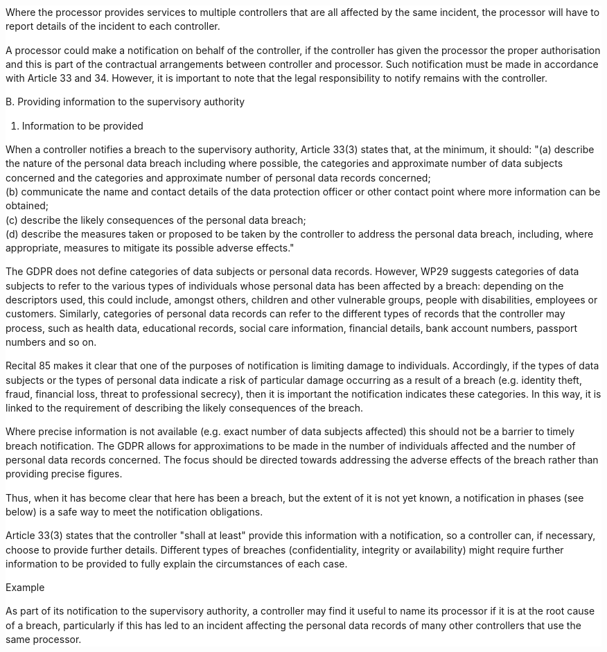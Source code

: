 Where the processor provides services to multiple controllers that are all affected by the same incident, the processor will have to report details of the incident to each controller. 

A processor could make a notification on behalf of the controller, if the controller has given the processor the proper authorisation and this is part of the contractual arrangements between controller and processor. Such notification must be made in accordance with Article 33 and 34. However, it is important to note that the legal responsibility to notify remains with the controller. 

B. Providing information to the supervisory authority 

1. Information to be provided 

When a controller notifies a breach to the supervisory authority, Article 33(3) states that, at the minimum, it should: 
"(a) describe the nature of the personal data breach including where possible, the categories and approximate number of data subjects concerned and the categories and approximate number of personal data records concerned;  
(b) communicate the name and contact details of the data protection officer or other contact point where more information can be obtained;  
(c) describe the likely consequences of the personal data breach;  
(d) describe the measures taken or proposed to be taken by the controller to address the personal data breach, including, where appropriate, measures to mitigate its possible adverse effects." 

The GDPR does not define categories of data subjects or personal data records. However, WP29 suggests categories of data subjects to refer to the various types of individuals whose personal data has been affected by a breach: depending on the descriptors used, this could include, amongst others, children and other vulnerable groups, people with disabilities, employees or customers. Similarly, categories of personal data records can refer to the different types of records that the controller may process, such as health data, educational records, social care information, financial details, bank account numbers, passport numbers and so on. 

Recital 85 makes it clear that one of the purposes of notification is limiting damage to individuals. Accordingly, if the types of data subjects or the types of personal data indicate a risk of particular damage occurring as a result of a breach (e.g. identity theft, fraud, financial loss, threat to professional secrecy), then it is important the notification indicates these categories. In this way, it is linked to the requirement of describing the likely consequences of the breach. 

Where precise information is not available (e.g. exact number of data subjects affected) this should not be a barrier to timely breach notification. The GDPR allows for approximations to be made in the number of individuals affected and the number of personal data records concerned. The focus should be directed towards addressing the adverse effects of the breach rather than providing precise figures. 

Thus, when it has become clear that here has been a breach, but the extent of it is not yet known, a notification in phases (see below) is a safe way to meet the notification obligations.  

Article 33(3) states that the controller "shall at least" provide this information with a notification, so a controller can, if necessary, choose to provide further details. Different types of breaches (confidentiality, integrity or availability) might require further information to be provided to fully explain the circumstances of each case. 

Example 

As part of its notification to the supervisory authority, a controller may find it useful to name its processor if it is at the root cause of a breach, particularly if this has led to an incident affecting the personal data records of many other controllers that use the same processor. 
